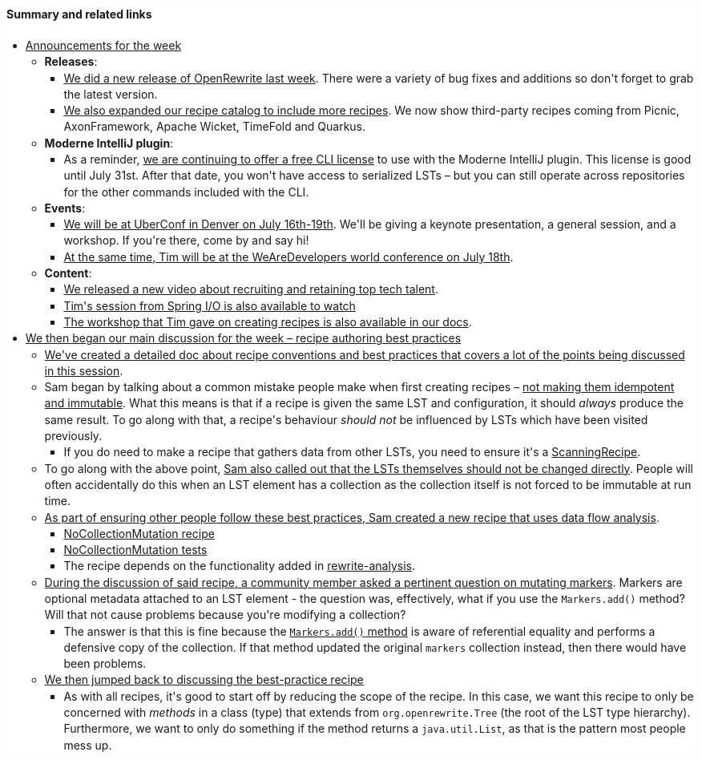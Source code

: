 #### Summary and related links

* [Announcements for the week](https://youtu.be/6_w6gx7GPII?t=123)
  * **Releases**:
    * [We did a new release of OpenRewrite last week](https://github.com/openrewrite/rewrite-recipe-bom/releases/tag/v2.12.0). There were a variety of bug fixes and additions so don't forget to grab the latest version.
    * [We also expanded our recipe catalog to include more recipes](https://docs.openrewrite.org/recipes). We now show third-party recipes coming from Picnic, AxonFramework, Apache Wicket, TimeFold and Quarkus.
  * **Moderne IntelliJ plugin**:
    * As a reminder, [we are continuing to offer a free CLI license](https://share.hsforms.com/1cfEbSpZNT8enCckPXmdlmwblnxg) to use with the Moderne IntelliJ plugin. This license is good until July 31st. After that date, you won't have access to serialized LSTs – but you can still operate across repositories for the other commands included with the CLI.
  * **Events**:
    * [We will be at UberConf in Denver on July 16th-19th](https://uberconf.com/sessions). We'll be giving a keynote presentation, a general session, and a workshop. If you're there, come by and say hi!
    * [At the same time, Tim will be at the WeAreDevelopers world conference on July 18th](https://www.wearedevelopers.com/world-congress/program).
  * **Content**:
    * [We released a new video about recruiting and retaining top tech talent](https://www.youtube.com/watch?v=D_2HT2n_3PM).
    * [Tim's session from Spring I/O is also available to watch](https://www.youtube.com/watch?v=KlQZH6WHa2c)
    * [The workshop that Tim gave on creating recipes is also available in our docs](../user-documentation/workshops/recipe-authoring.md).
* [We then began our main discussion for the week – recipe authoring best practices](https://youtu.be/6_w6gx7GPII?t=492)
  * [We've created a detailed doc about recipe conventions and best practices that covers a lot of the points being discussed in this session](https://docs.openrewrite.org/authoring-recipes/recipe-conventions-and-best-practices).
  * Sam began by talking about a common mistake people make when first creating recipes – [not making them idempotent and immutable](https://docs.openrewrite.org/authoring-recipes/recipe-conventions-and-best-practices#recipes-must-be-idempotent-and-immutable). What this means is that if a recipe is given the same LST and configuration, it should _always_ produce the same result. To go along with that, a recipe's behaviour _should not_ be influenced by LSTs which have been visited previously.
    * If you do need to make a recipe that gathers data from other LSTs, you need to ensure it's a [ScanningRecipe](https://docs.openrewrite.org/concepts-and-explanations/recipes#scanning-recipes).
  * To go along with the above point, [Sam also called out that the LSTs themselves should not be changed directly](https://docs.openrewrite.org/authoring-recipes/recipe-conventions-and-best-practices#recipes-must-not-mutate-lsts). People will often accidentally do this when an LST element has a collection as the collection itself is not forced to be immutable at run time.
  * [As part of ensuring other people follow these best practices, Sam created a new recipe that uses data flow analysis](https://youtu.be/6_w6gx7GPII?t=818).
    * [NoCollectionMutation recipe](https://github.com/moderneinc/rewrite-recipe-starter/blob/main/src/main/java/com/yourorg/NoCollectionMutation.java)
    * [NoCollectionMutation tests](https://github.com/moderneinc/rewrite-recipe-starter/blob/main/src/test/java/com/yourorg/NoCollectionMutationTest.java)
    * The recipe depends on the functionality added in [rewrite-analysis](https://github.com/openrewrite/rewrite-analysis).
  * [During the discussion of said recipe, a community member asked a pertinent question on mutating markers](https://youtu.be/6_w6gx7GPII?t=1056). Markers are optional metadata attached to an LST element - the question was, effectively, what if you use the `Markers.add()` method? Will that not cause problems because you're modifying a collection?
    * The answer is that this is fine because the [`Markers.add()` method](https://github.com/openrewrite/rewrite/blob/main/rewrite-core/src/main/java/org/openrewrite/marker/Markers.java#L76-L85) is aware of referential equality and performs a defensive copy of the collection. If that method updated the original `markers` collection instead, then there would have been problems.
  * [We then jumped back to discussing the best-practice recipe](https://youtu.be/6_w6gx7GPII?t=1152)
    * As with all recipes, it's good to start off by reducing the scope of the recipe. In this case, we want this recipe to only be concerned with _methods_ in a class (type) that extends from `org.openrewrite.Tree` (the root of the LST type hierarchy). Furthermore, we want to only do something if the method returns a `java.util.List`, as that is the pattern most people mess up.